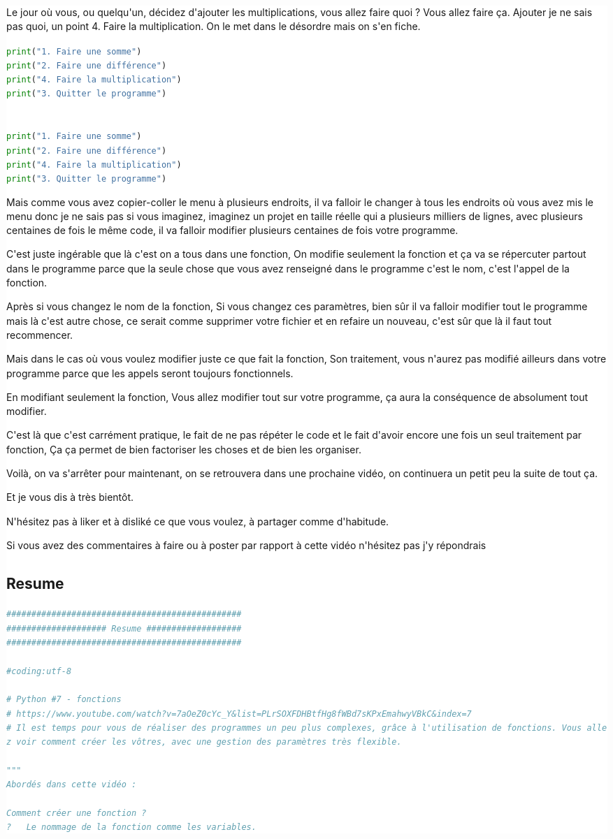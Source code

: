 Le jour où vous, ou quelqu'un, décidez d'ajouter les multiplications, vous allez faire quoi ? Vous allez faire ça. Ajouter je ne sais pas quoi, un point 4. Faire la multiplication. On le met dans le désordre mais on s'en fiche.

```py
print("1. Faire une somme")
print("2. Faire une différence")
print("4. Faire la multiplication")
print("3. Quitter le programme")


print("1. Faire une somme")
print("2. Faire une différence")
print("4. Faire la multiplication")
print("3. Quitter le programme")
```

Mais comme vous avez copier-coller le menu à plusieurs endroits, il va falloir le changer à tous les endroits où vous avez mis le menu donc je ne sais pas si vous imaginez, imaginez un projet en taille réelle qui a plusieurs milliers de lignes, avec plusieurs centaines de fois le même code, il va falloir modifier plusieurs centaines de fois votre programme.

C'est juste ingérable que là c'est on a tous dans une fonction, On modifie seulement la fonction et ça va se répercuter partout dans le programme parce que la seule chose que vous avez renseigné dans le programme c'est le nom, c'est l'appel de la fonction. 

Après si vous changez le nom de la fonction, Si vous changez ces paramètres, bien sûr il va falloir modifier tout le programme mais là c'est autre chose, ce serait comme supprimer votre fichier et en refaire un nouveau, c'est sûr que là il faut tout recommencer. 

Mais dans le cas où vous voulez modifier juste ce que fait la fonction, Son traitement, vous n'aurez pas modifié ailleurs dans votre programme parce que les appels seront toujours fonctionnels. 

En modifiant seulement la fonction, Vous allez modifier tout sur votre programme, ça aura la conséquence de absolument tout modifier. 

C'est là que c'est carrément pratique, le fait de ne pas répéter le code et le fait d'avoir encore une fois un seul traitement par fonction, Ça ça permet de bien factoriser les choses et de bien les organiser. 

Voilà, on va s'arrêter pour maintenant, on se retrouvera dans une prochaine vidéo, on continuera un petit peu la suite de tout ça.

Et je vous dis à très bientôt. 

N'hésitez pas à liker et à disliké ce que vous voulez, à partager comme d'habitude. 

Si vous avez des commentaires à faire ou à poster par rapport à cette vidéo n'hésitez pas j'y répondrais

## Resume

```py
###############################################
#################### Resume ################### 
###############################################

#coding:utf-8

# Python #7 - fonctions
# https://www.youtube.com/watch?v=7aOeZ0cYc_Y&list=PLrSOXFDHBtfHg8fWBd7sKPxEmahwyVBkC&index=7
# Il est temps pour vous de réaliser des programmes un peu plus complexes, grâce à l'utilisation de fonctions. Vous allez voir comment créer les vôtres, avec une gestion des paramètres très flexible.

"""
Abordés dans cette vidéo : 

Comment créer une fonction ?
?	Le nommage de la fonction comme les variables.
```